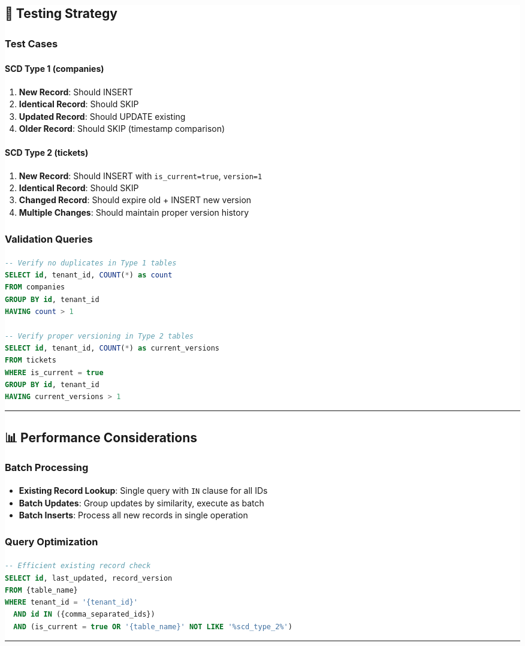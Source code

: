 
## 🧪 **Testing Strategy**

### **Test Cases**

#### **SCD Type 1 (companies)**
1. **New Record**: Should INSERT
2. **Identical Record**: Should SKIP  
3. **Updated Record**: Should UPDATE existing
4. **Older Record**: Should SKIP (timestamp comparison)

#### **SCD Type 2 (tickets)**
1. **New Record**: Should INSERT with `is_current=true`, `version=1`
2. **Identical Record**: Should SKIP
3. **Changed Record**: Should expire old + INSERT new version
4. **Multiple Changes**: Should maintain proper version history

### **Validation Queries**
```sql
-- Verify no duplicates in Type 1 tables
SELECT id, tenant_id, COUNT(*) as count 
FROM companies 
GROUP BY id, tenant_id 
HAVING count > 1

-- Verify proper versioning in Type 2 tables  
SELECT id, tenant_id, COUNT(*) as current_versions
FROM tickets 
WHERE is_current = true
GROUP BY id, tenant_id
HAVING current_versions > 1
```

---

## 📊 **Performance Considerations**

### **Batch Processing**
- **Existing Record Lookup**: Single query with `IN` clause for all IDs
- **Batch Updates**: Group updates by similarity, execute as batch
- **Batch Inserts**: Process all new records in single operation

### **Query Optimization**
```sql
-- Efficient existing record check
SELECT id, last_updated, record_version
FROM {table_name} 
WHERE tenant_id = '{tenant_id}' 
  AND id IN ({comma_separated_ids})
  AND (is_current = true OR '{table_name}' NOT LIKE '%scd_type_2%')
```

---